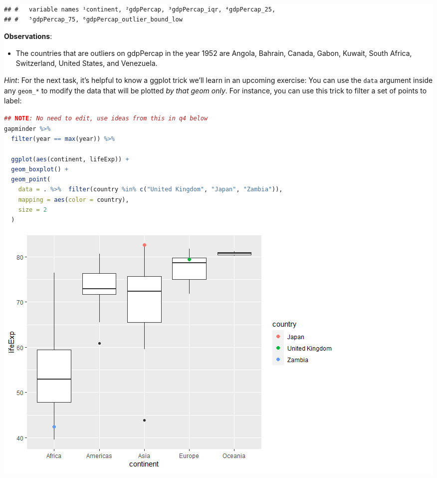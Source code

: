     ## #   variable names ¹​continent, ²​gdpPercap, ³​gdpPercap_iqr, ⁴​gdpPercap_25,
    ## #   ⁵​gdpPercap_75, ⁶​gdpPercap_outlier_bound_low

**Observations**:

- The countries that are outliers on gdpPercap in the year 1952 are
  Angola, Bahrain, Canada, Gabon, Kuwait, South Africa, Switzerland,
  United States, and Venezuela.

*Hint*: For the next task, it’s helpful to know a ggplot trick we’ll
learn in an upcoming exercise: You can use the `data` argument inside
any `geom_*` to modify the data that will be plotted *by that geom
only*. For instance, you can use this trick to filter a set of points to
label:

``` r
## NOTE: No need to edit, use ideas from this in q4 below
gapminder %>%
  filter(year == max(year)) %>%

  ggplot(aes(continent, lifeExp)) +
  geom_boxplot() +
  geom_point(
    data = . %>%  filter(country %in% c("United Kingdom", "Japan", "Zambia")),
    mapping = aes(color = country),
    size = 2
  )
```

![](c04-gapminder-assignment_files/figure-gfm/layer-filter-1.png)
